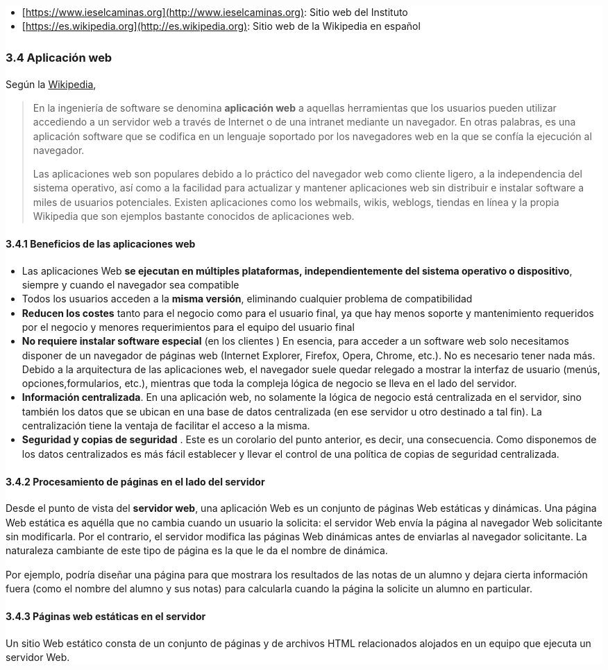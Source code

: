 * [https://www.ieselcaminas.org](http://www.ieselcaminas.org): Sitio web del Instituto
* [https://es.wikipedia.org](http://es.wikipedia.org): Sitio web de la Wikipedia en español

### 3.4 Aplicación web

Según la [Wikipedia](https://es.wikipedia.org/wiki/Aplicación_web),

> En la ingeniería de software se denomina **aplicación web** a aquellas herramientas que los usuarios pueden utilizar accediendo a un servidor web a través de Internet o de una intranet mediante un navegador. En otras palabras, es una aplicación software que se codifica en un lenguaje soportado por los navegadores web en la que se confía la ejecución al navegador.
>
> Las aplicaciones web son populares debido a lo práctico del navegador web como cliente ligero, a la independencia del sistema operativo, así como a la facilidad para actualizar y mantener aplicaciones web sin distribuir e instalar software a miles de usuarios potenciales. Existen aplicaciones como los webmails, wikis, weblogs, tiendas en línea y la propia Wikipedia que son ejemplos bastante conocidos de aplicaciones web.

#### 3.4.1 Beneficios de las aplicaciones web

* Las aplicaciones Web **se ejecutan en múltiples plataformas, independientemente del sistema operativo o dispositivo**, siempre y cuando el navegador sea compatible
* Todos los usuarios acceden a la **misma versión**, eliminando cualquier problema de compatibilidad
* **Reducen los costes** tanto para el negocio como para el usuario final, ya que hay menos soporte y mantenimiento requeridos por el negocio y menores requerimientos para el equipo del usuario final
* **No requiere instalar software especial** \(en los clientes \) En esencia, para acceder a un software web solo necesitamos disponer de un navegador de páginas web \(Internet Explorer, Firefox, Opera, Chrome, etc.\). No es necesario tener nada más. Debido a la arquitectura de las aplicaciones web, el navegador suele quedar relegado a mostrar la interfaz de usuario \(menús, opciones,formularios, etc.\), mientras que toda la compleja lógica de negocio se lleva en el lado del servidor.
* **Información centralizada**. En una aplicación web, no solamente la lógica de negocio está centralizada en el servidor, sino también los datos que se ubican en una base de datos centralizada \(en ese servidor u otro destinado a tal fin\). La centralización tiene la ventaja de facilitar el acceso a la misma.
* **Seguridad y copias de seguridad** . Este es un corolario del punto anterior, es decir, una consecuencia. Como disponemos de los datos centralizados es más fácil establecer y llevar el control de una política de copias de seguridad centralizada.

#### 3.4.2 Procesamiento de páginas en el lado del servidor

Desde el punto de vista del **servidor web**, una aplicación Web es un conjunto de páginas Web estáticas y dinámicas. Una página Web estática es aquélla que no cambia cuando un usuario la solicita: el servidor Web envía la página al navegador Web solicitante sin modificarla. Por el contrario, el servidor modifica las páginas Web dinámicas antes de enviarlas al navegador solicitante. La naturaleza cambiante de este tipo de página es la que le da el nombre de dinámica.

Por ejemplo, podría diseñar una página para que mostrara los resultados de las notas de un alumno  y dejara cierta información fuera \(como el nombre del alumno y sus notas\) para calcularla cuando la página la solicite un alumno en particular.

#### 3.4.3 Páginas web estáticas en el servidor

Un sitio Web estático consta de un conjunto de páginas y de archivos HTML relacionados alojados en un equipo que ejecuta un servidor Web.

